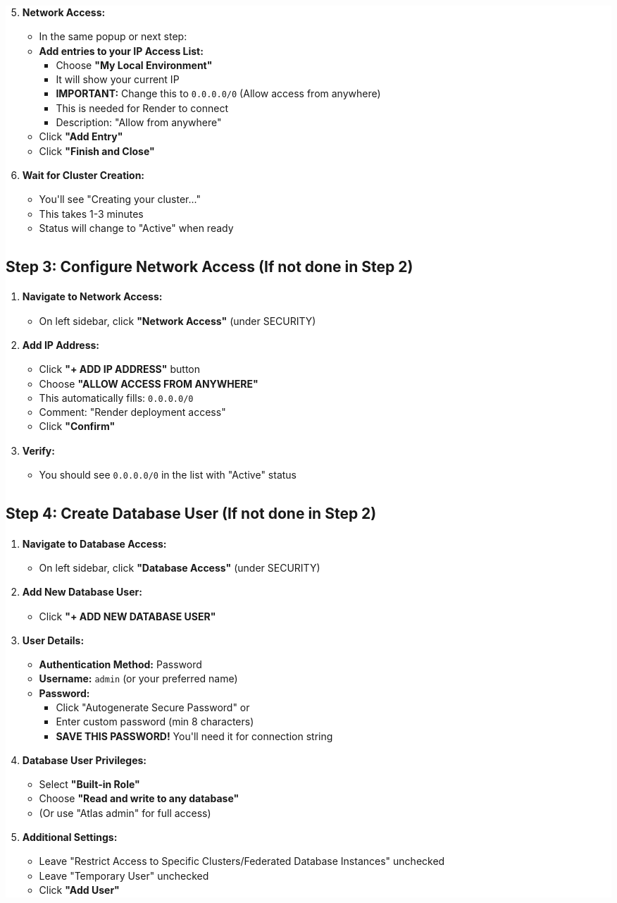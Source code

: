 5. **Network Access:**
   - In the same popup or next step:
   - **Add entries to your IP Access List:**
     - Choose **"My Local Environment"**
     - It will show your current IP
     - **IMPORTANT:** Change this to `0.0.0.0/0` (Allow access from anywhere)
     - This is needed for Render to connect
     - Description: "Allow from anywhere"
   - Click **"Add Entry"**
   - Click **"Finish and Close"**

6. **Wait for Cluster Creation:**
   - You'll see "Creating your cluster..."
   - This takes 1-3 minutes
   - Status will change to "Active" when ready

## Step 3: Configure Network Access (If not done in Step 2)

1. **Navigate to Network Access:**
   - On left sidebar, click **"Network Access"** (under SECURITY)

2. **Add IP Address:**
   - Click **"+ ADD IP ADDRESS"** button
   - Choose **"ALLOW ACCESS FROM ANYWHERE"**
   - This automatically fills: `0.0.0.0/0`
   - Comment: "Render deployment access"
   - Click **"Confirm"**

3. **Verify:**
   - You should see `0.0.0.0/0` in the list with "Active" status

## Step 4: Create Database User (If not done in Step 2)

1. **Navigate to Database Access:**
   - On left sidebar, click **"Database Access"** (under SECURITY)

2. **Add New Database User:**
   - Click **"+ ADD NEW DATABASE USER"**
   
3. **User Details:**
   - **Authentication Method:** Password
   - **Username:** `admin` (or your preferred name)
   - **Password:** 
     - Click "Autogenerate Secure Password" or
     - Enter custom password (min 8 characters)
     - **SAVE THIS PASSWORD!** You'll need it for connection string
   
4. **Database User Privileges:**
   - Select **"Built-in Role"**
   - Choose **"Read and write to any database"**
   - (Or use "Atlas admin" for full access)

5. **Additional Settings:**
   - Leave "Restrict Access to Specific Clusters/Federated Database Instances" unchecked
   - Leave "Temporary User" unchecked
   - Click **"Add User"**
